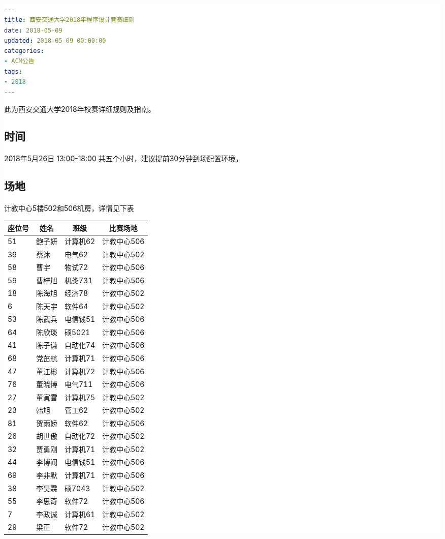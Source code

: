 ```yaml
---
title: 西安交通大学2018年程序设计竞赛细则
date: 2018-05-09
updated: 2018-05-09 00:00:00
categories:
- ACM公告
tags:
- 2018
---
```


此为西安交通大学2018年校赛详细规则及指南。



## 时间

2018年5月26日 13:00-18:00 共五个小时，建议提前30分钟到场配置环境。

## 场地

计教中心5楼502和506机房，详情见下表

| 座位号 	| 姓名     	| 班级       	| 比赛场地    	|
|--------	|----------	|------------	|-------------	|
| 51     	| 鲍子妍   	| 计算机62   	| 计教中心506 	|
| 39     	| 蔡沐     	| 电气62     	| 计教中心502 	|
| 58     	| 曹宇     	| 物试72     	| 计教中心506 	|
| 59     	| 曹梓旭   	| 机类731    	| 计教中心506 	|
| 18     	| 陈海旭   	| 经济78     	| 计教中心502 	|
| 6      	| 陈天宇   	| 软件64     	| 计教中心502 	|
| 53     	| 陈武兵   	| 电信钱51   	| 计教中心506 	|
| 64     	| 陈欣琰   	| 硕5021     	| 计教中心506 	|
| 41     	| 陈子谦   	| 自动化74   	| 计教中心506 	|
| 68     	| 党茁航   	| 计算机71   	| 计教中心506 	|
| 47     	| 董江彬   	| 计算机72   	| 计教中心506 	|
| 76     	| 董晓博   	| 电气711    	| 计教中心506 	|
| 27     	| 董寅雪   	| 计算机75   	| 计教中心502 	|
| 23     	| 韩旭     	| 管工62     	| 计教中心502 	|
| 81     	| 贺雨娇   	| 软件62     	| 计教中心506 	|
| 26     	| 胡世傲   	| 自动化72   	| 计教中心502 	|
| 32     	| 贾勇刚   	| 计算机71   	| 计教中心502 	|
| 44     	| 李博闻   	| 电信钱51   	| 计教中心506 	|
| 69     	| 李非默   	| 计算机71   	| 计教中心506 	|
| 38     	| 李昊霖   	| 硕7043     	| 计教中心502 	|
| 55     	| 李思奇   	| 软件72     	| 计教中心506 	|
| 7      	| 李政诚   	| 计算机61   	| 计教中心502 	|
| 29     	| 梁正     	| 软件72     	| 计教中心502 	|